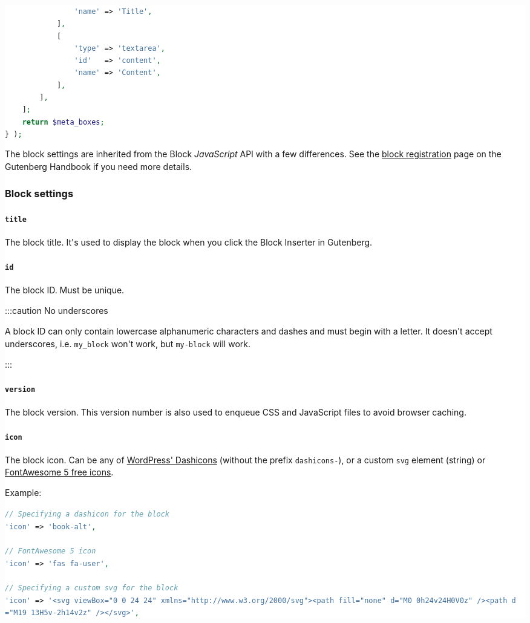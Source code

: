 ```php
				'name' => 'Title',
			],
			[
				'type' => 'textarea',
				'id'   => 'content',
				'name' => 'Content',
			],
		],
	];
	return $meta_boxes;
} );
```

The block settings are inherited from the Block *JavaScript* API with a few differences. See the [block registration](https://developer.wordpress.org/block-editor/developers/block-api/block-registration/) page on the Gutenberg Handbook if you need more details.

### Block settings

#### `title`

The block title. It's used to display the block when you click the Block Inserter in Gutenberg.

#### `id`

The block ID. Must be unique.

:::caution No underscores

A block ID can only contain lowercase alphanumeric characters and dashes and must begin with a letter. It doesn't accept underscores, i.e. `my_block` won't work, but `my-block` will work.

:::

#### `version`

The block version. This version number is also used to enqueue CSS and JavaScript files to avoid browser caching.

#### `icon`

The block icon. Can be any of [WordPress' Dashicons](https://developer.wordpress.org/resource/dashicons/) (without the prefix `dashicons-`), or a custom `svg` element (string) or [FontAwesome 5 free icons](https://fontawesome.com/).

Example:

```php
// Specifying a dashicon for the block
'icon' => 'book-alt',

// FontAwesome 5 icon
'icon' => 'fas fa-user',

// Specifying a custom svg for the block
'icon' => '<svg viewBox="0 0 24 24" xmlns="http://www.w3.org/2000/svg"><path fill="none" d="M0 0h24v24H0V0z" /><path d="M19 13H5v-2h14v2z" /></svg>',
```
